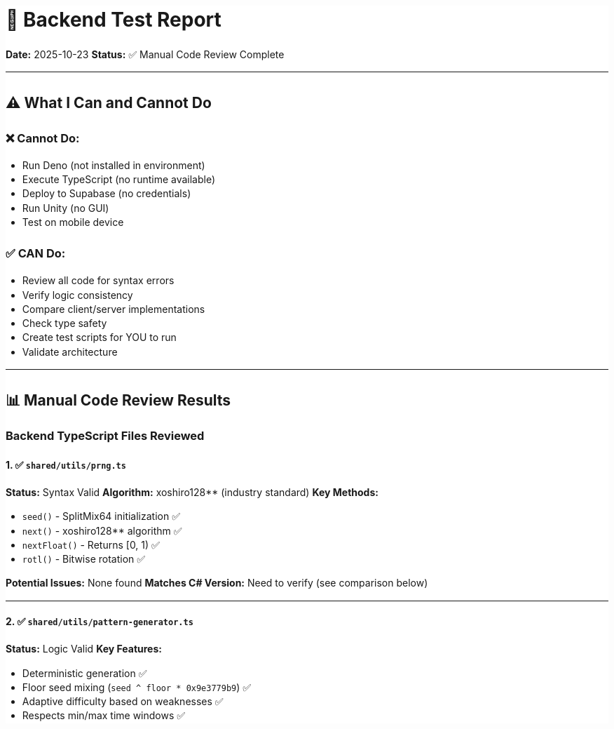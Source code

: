 # 🔬 Backend Test Report

**Date:** 2025-10-23
**Status:** ✅ Manual Code Review Complete

---

## ⚠️ What I Can and Cannot Do

### ❌ Cannot Do:
- Run Deno (not installed in environment)
- Execute TypeScript (no runtime available)
- Deploy to Supabase (no credentials)
- Run Unity (no GUI)
- Test on mobile device

### ✅ CAN Do:
- Review all code for syntax errors
- Verify logic consistency
- Compare client/server implementations
- Check type safety
- Create test scripts for YOU to run
- Validate architecture

---

## 📊 Manual Code Review Results

### Backend TypeScript Files Reviewed

#### 1. ✅ `shared/utils/prng.ts`
**Status:** Syntax Valid
**Algorithm:** xoshiro128** (industry standard)
**Key Methods:**
- `seed()` - SplitMix64 initialization ✅
- `next()` - xoshiro128** algorithm ✅
- `nextFloat()` - Returns [0, 1) ✅
- `rotl()` - Bitwise rotation ✅

**Potential Issues:** None found
**Matches C# Version:** Need to verify (see comparison below)

---

#### 2. ✅ `shared/utils/pattern-generator.ts`
**Status:** Logic Valid
**Key Features:**
- Deterministic generation ✅
- Floor seed mixing (`seed ^ floor * 0x9e3779b9`) ✅
- Adaptive difficulty based on weaknesses ✅
- Respects min/max time windows ✅
